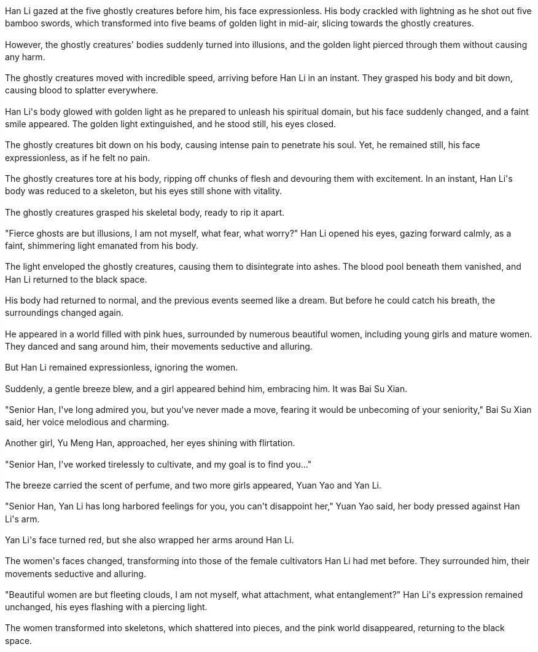 Han Li gazed at the five ghostly creatures before him, his face expressionless. His body crackled with lightning as he shot out five bamboo swords, which transformed into five beams of golden light in mid-air, slicing towards the ghostly creatures.

However, the ghostly creatures' bodies suddenly turned into illusions, and the golden light pierced through them without causing any harm.

The ghostly creatures moved with incredible speed, arriving before Han Li in an instant. They grasped his body and bit down, causing blood to splatter everywhere.

Han Li's body glowed with golden light as he prepared to unleash his spiritual domain, but his face suddenly changed, and a faint smile appeared. The golden light extinguished, and he stood still, his eyes closed.

The ghostly creatures bit down on his body, causing intense pain to penetrate his soul. Yet, he remained still, his face expressionless, as if he felt no pain.

The ghostly creatures tore at his body, ripping off chunks of flesh and devouring them with excitement. In an instant, Han Li's body was reduced to a skeleton, but his eyes still shone with vitality.

The ghostly creatures grasped his skeletal body, ready to rip it apart.

"Fierce ghosts are but illusions, I am not myself, what fear, what worry?" Han Li opened his eyes, gazing forward calmly, as a faint, shimmering light emanated from his body.

The light enveloped the ghostly creatures, causing them to disintegrate into ashes. The blood pool beneath them vanished, and Han Li returned to the black space.

His body had returned to normal, and the previous events seemed like a dream. But before he could catch his breath, the surroundings changed again.

He appeared in a world filled with pink hues, surrounded by numerous beautiful women, including young girls and mature women. They danced and sang around him, their movements seductive and alluring.

But Han Li remained expressionless, ignoring the women.

Suddenly, a gentle breeze blew, and a girl appeared behind him, embracing him. It was Bai Su Xian.

"Senior Han, I've long admired you, but you've never made a move, fearing it would be unbecoming of your seniority," Bai Su Xian said, her voice melodious and charming.

Another girl, Yu Meng Han, approached, her eyes shining with flirtation.

"Senior Han, I've worked tirelessly to cultivate, and my goal is to find you..."

The breeze carried the scent of perfume, and two more girls appeared, Yuan Yao and Yan Li.

"Senior Han, Yan Li has long harbored feelings for you, you can't disappoint her," Yuan Yao said, her body pressed against Han Li's arm.

Yan Li's face turned red, but she also wrapped her arms around Han Li.

The women's faces changed, transforming into those of the female cultivators Han Li had met before. They surrounded him, their movements seductive and alluring.

"Beautiful women are but fleeting clouds, I am not myself, what attachment, what entanglement?" Han Li's expression remained unchanged, his eyes flashing with a piercing light.

The women transformed into skeletons, which shattered into pieces, and the pink world disappeared, returning to the black space.
